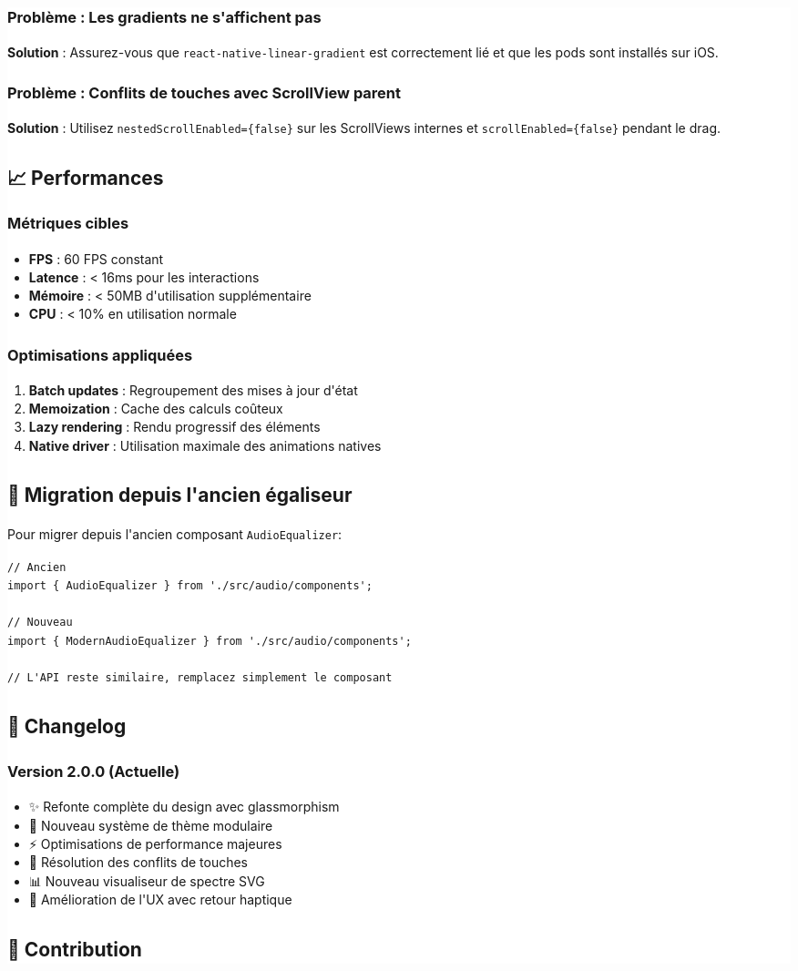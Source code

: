 ### Problème : Les gradients ne s'affichent pas
**Solution** : Assurez-vous que `react-native-linear-gradient` est correctement lié et que les pods sont installés sur iOS.

### Problème : Conflits de touches avec ScrollView parent
**Solution** : Utilisez `nestedScrollEnabled={false}` sur les ScrollViews internes et `scrollEnabled={false}` pendant le drag.

## 📈 Performances

### Métriques cibles
- **FPS** : 60 FPS constant
- **Latence** : < 16ms pour les interactions
- **Mémoire** : < 50MB d'utilisation supplémentaire
- **CPU** : < 10% en utilisation normale

### Optimisations appliquées
1. **Batch updates** : Regroupement des mises à jour d'état
2. **Memoization** : Cache des calculs coûteux
3. **Lazy rendering** : Rendu progressif des éléments
4. **Native driver** : Utilisation maximale des animations natives

## 🔄 Migration depuis l'ancien égaliseur

Pour migrer depuis l'ancien composant `AudioEqualizer`:

```tsx
// Ancien
import { AudioEqualizer } from './src/audio/components';

// Nouveau
import { ModernAudioEqualizer } from './src/audio/components';

// L'API reste similaire, remplacez simplement le composant
```

## 📝 Changelog

### Version 2.0.0 (Actuelle)
- ✨ Refonte complète du design avec glassmorphism
- 🎨 Nouveau système de thème modulaire
- ⚡ Optimisations de performance majeures
- 🔧 Résolution des conflits de touches
- 📊 Nouveau visualiseur de spectre SVG
- 🎯 Amélioration de l'UX avec retour haptique

## 🤝 Contribution
